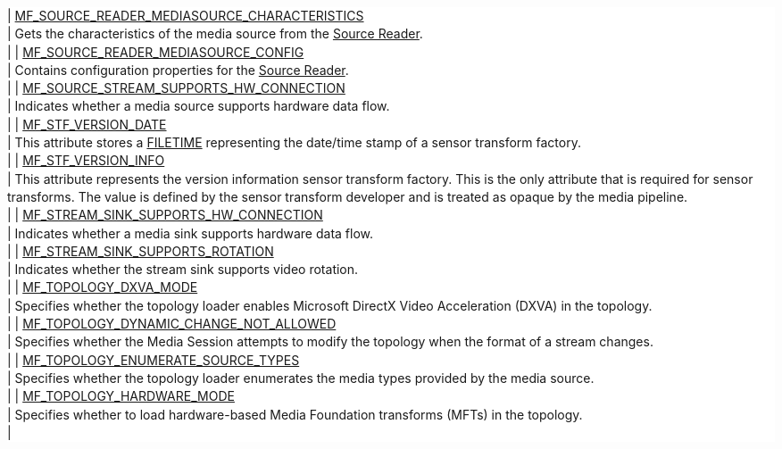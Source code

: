| [MF\_SOURCE\_READER\_MEDIASOURCE\_CHARACTERISTICS](mf-source-reader-mediasource-characteristics.md)<br/>                                             | Gets the characteristics of the media source from the [Source Reader](source-reader.md).<br/>                                                                                                                                                                                                                                                                                                      |
| [MF\_SOURCE\_READER\_MEDIASOURCE\_CONFIG](mf-source-reader-mediasource-config.md)<br/>                                                               | Contains configuration properties for the [Source Reader](source-reader.md).<br/>                                                                                                                                                                                                                                                                                                                  |
| [MF\_SOURCE\_STREAM\_SUPPORTS\_HW\_CONNECTION](mf-source-stream-supports-hw-connection.md)<br/>                                                      | Indicates whether a media source supports hardware data flow.<br/>                                                                                                                                                                                                                                                                                                                                  |
| [MF\_STF\_VERSION\_DATE](mf-stf-version-date.md)<br/>                                                                                                | This attribute stores a [FILETIME](/windows/desktop/api/minwinbase/ns-minwinbase-filetime) representing the date/time stamp of a sensor transform factory.<br/>                                                                                                                                                                                                                     |
| [MF\_STF\_VERSION\_INFO](mf-stf-version-info.md)<br/>                                                                                                | This attribute represents the version information sensor transform factory. This is the only attribute that is required for sensor transforms. The value is defined by the sensor transform developer and is treated as opaque by the media pipeline.<br/>                                                                                                                                          |
| [MF\_STREAM\_SINK\_SUPPORTS\_HW\_CONNECTION](mf-stream-sink-supports-hw-connection.md)<br/>                                                          | Indicates whether a media sink supports hardware data flow.<br/>                                                                                                                                                                                                                                                                                                                                    |
| [MF\_STREAM\_SINK\_SUPPORTS\_ROTATION](mf-stream-sink-supports-rotation.md)<br/>                                                                     | Indicates whether the stream sink supports video rotation.<br/>                                                                                                                                                                                                                                                                                                                                     |
| [MF\_TOPOLOGY\_DXVA\_MODE](mf-topology-dxva-mode.md)<br/>                                                                                            | Specifies whether the topology loader enables Microsoft DirectX Video Acceleration (DXVA) in the topology.<br/>                                                                                                                                                                                                                                                                                     |
| [MF\_TOPOLOGY\_DYNAMIC\_CHANGE\_NOT\_ALLOWED](mf-topology-dynamic-change-not-allowed.md)<br/>                                                        | Specifies whether the Media Session attempts to modify the topology when the format of a stream changes. <br/>                                                                                                                                                                                                                                                                                      |
| [MF\_TOPOLOGY\_ENUMERATE\_SOURCE\_TYPES](mf-topology-enumerate-source-types.md)<br/>                                                                 | Specifies whether the topology loader enumerates the media types provided by the media source.<br/>                                                                                                                                                                                                                                                                                                 |
| [MF\_TOPOLOGY\_HARDWARE\_MODE](mf-topology-hardware-mode.md)<br/>                                                                                    | Specifies whether to load hardware-based Media Foundation transforms (MFTs) in the topology.<br/>                                                                                                                                                                                                                                                                                                   |